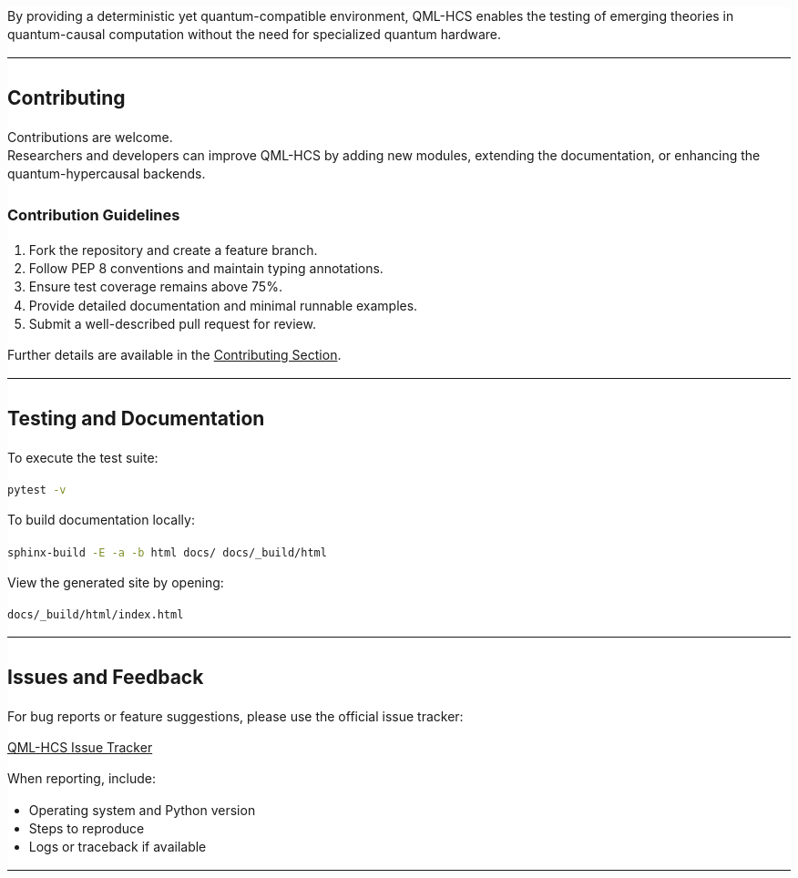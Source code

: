 By providing a deterministic yet quantum-compatible environment, QML-HCS enables the testing of emerging theories in quantum-causal computation without the need for specialized quantum hardware.

---

## Contributing

Contributions are welcome.  
Researchers and developers can improve QML-HCS by adding new modules, extending the documentation, or enhancing the quantum-hypercausal backends.

### Contribution Guidelines

1. Fork the repository and create a feature branch.  
2. Follow PEP 8 conventions and maintain typing annotations.  
3. Ensure test coverage remains above 75%.  
4. Provide detailed documentation and minimal runnable examples.  
5. Submit a well-described pull request for review.

Further details are available in the [Contributing Section](https://qml-hcs.readthedocs.io/en/latest/contributing.html).

---

## Testing and Documentation

To execute the test suite:

```bash
pytest -v
```

To build documentation locally:

```bash
sphinx-build -E -a -b html docs/ docs/_build/html
```

View the generated site by opening:

```
docs/_build/html/index.html
```

---

## Issues and Feedback

For bug reports or feature suggestions, please use the official issue tracker:

[QML-HCS Issue Tracker](https://github.com/Neureonmindflux-Research-Lab/qml-hcs/issues)

When reporting, include:
- Operating system and Python version  
- Steps to reproduce  
- Logs or traceback if available  

---